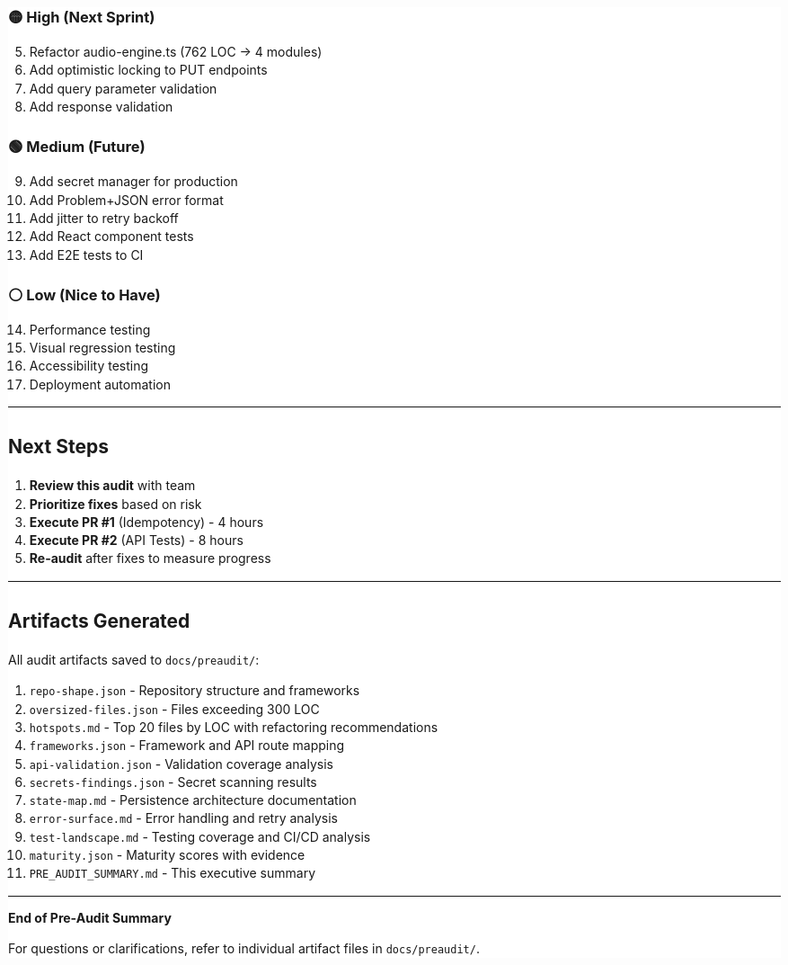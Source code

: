 ### 🟡 High (Next Sprint)
5. Refactor audio-engine.ts (762 LOC → 4 modules)
6. Add optimistic locking to PUT endpoints
7. Add query parameter validation
8. Add response validation

### 🟢 Medium (Future)
9. Add secret manager for production
10. Add Problem+JSON error format
11. Add jitter to retry backoff
12. Add React component tests
13. Add E2E tests to CI

### ⚪ Low (Nice to Have)
14. Performance testing
15. Visual regression testing
16. Accessibility testing
17. Deployment automation

---

## Next Steps

1. **Review this audit** with team
2. **Prioritize fixes** based on risk
3. **Execute PR #1** (Idempotency) - 4 hours
4. **Execute PR #2** (API Tests) - 8 hours
5. **Re-audit** after fixes to measure progress

---

## Artifacts Generated

All audit artifacts saved to `docs/preaudit/`:

1. `repo-shape.json` - Repository structure and frameworks
2. `oversized-files.json` - Files exceeding 300 LOC
3. `hotspots.md` - Top 20 files by LOC with refactoring recommendations
4. `frameworks.json` - Framework and API route mapping
5. `api-validation.json` - Validation coverage analysis
6. `secrets-findings.json` - Secret scanning results
7. `state-map.md` - Persistence architecture documentation
8. `error-surface.md` - Error handling and retry analysis
9. `test-landscape.md` - Testing coverage and CI/CD analysis
10. `maturity.json` - Maturity scores with evidence
11. `PRE_AUDIT_SUMMARY.md` - This executive summary

---

**End of Pre-Audit Summary**

For questions or clarifications, refer to individual artifact files in `docs/preaudit/`.
